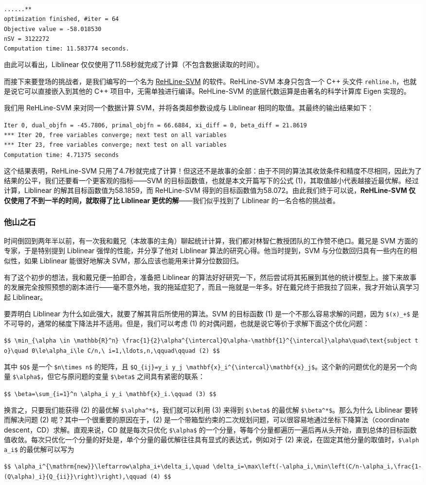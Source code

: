 ```
......**
optimization finished, #iter = 64
Objective value = -58.018530
nSV = 3122272
Computation time: 11.583774 seconds.
```

由此可以看出，Liblinear 仅仅使用了11.58秒就完成了计算（不包含数据读取的时间）。

而接下来要登场的挑战者，是我们编写的一个名为 [ReHLine-SVM](https://github.com/softmin/ReHLine-SVM) 的软件。ReHLine-SVM 本身只包含一个 C++ 头文件 `rehline.h`，也就是说它可以直接嵌入到其他的 C++ 项目中，无需单独进行编译。ReHLine-SVM 的底层代数运算是由著名的科学计算库 Eigen 实现的。

我们用 ReHLine-SVM 来对同一个数据计算 SVM，并将各类超参数设成与 Liblinear 相同的取值。其最终的输出结果如下：

```
Iter 0, dual_objfn = -45.7806, primal_objfn = 66.6884, xi_diff = 0, beta_diff = 21.8619
*** Iter 20, free variables converge; next test on all variables
*** Iter 23, free variables converge; next test on all variables
Computation time: 4.71375 seconds
```

这个结果表明，ReHLine-SVM 只用了4.7秒就完成了计算！但这还不是故事的全部：由于不同的算法其收敛条件和精度不尽相同，因此为了结果的公平，我们还要看一个更客观的指标——SVM 的目标函数值，也就是本文开篇写下的公式 (1)，其取值越小代表越接近最优解。经过计算，Liblinear 的解其目标函数值为58.1859，而 ReHLine-SVM 得到的目标函数值为58.072。由此我们终于可以说，**ReHLine-SVM 仅仅使用了不到一半的时间，就取得了比 Liblinear 更优的解**——我们似乎找到了 Liblinear 的一名合格的挑战者。

### 他山之石

时间倒回到两年半以前，有一次我和戴兄（本故事的主角）聊起统计计算，我们都对林智仁教授团队的工作赞不绝口。戴兄是 SVM 方面的专家，于是特别提到 Liblinear 强悍的性能，并分享了他对 Liblinear 算法的研究心得。他当时提到，SVM 与分位数回归具有一些内在的相似性，如果 Liblinear 能很好地解决 SVM，那么应该也能用来计算分位数回归。

有了这个初步的想法，我和戴兄便一拍即合，准备把 Liblinear 的算法好好研究一下，然后尝试将其拓展到其他的统计模型上。接下来故事的发展完全按照预想的剧本进行——毫不意外地，我的拖延症犯了，而且一拖就是一年多。好在戴兄终于把我拉了回来，我才开始认真学习起 Liblinear。

要弄明白 Liblinear 为什么如此强大，就要了解其背后所使用的算法。SVM 的目标函数 (1) 是一个不那么容易求解的问题，因为 `$(x)_+$` 是不可导的，通常的梯度下降法并不适用。但是，我们可以考虑 (1) 的对偶问题，也就是说它等价于求解下面这个优化问题：

`$$
  \min_{\alpha \in \mathbb{R}^n} \frac{1}{2}\alpha^{\intercal}Q\alpha-\mathbf{1}^{\intercal}\alpha\quad\text{subject to}\quad 0\le\alpha_i\le C/n,\ i=1,\ldots,n,\qquad\qquad (2)
$$`

其中 `$Q$` 是一个 `$n\times n$` 的矩阵，且 `$Q_{ij}=y_i y_j \mathbf{x}_i^{\intercal}\mathbf{x}_j$`。这个新的问题优化的是另一个向量 `$\alpha$`，但它与原问题的变量 `$\beta$` 之间具有紧密的联系：

`$$
\beta=\sum_{i=1}^n \alpha_i y_i \mathbf{x}_i.\qquad (3)
$$`

换言之，只要我们能获得 (2) 的最优解 `$\alpha^*$`，我们就可以利用 (3) 来得到 `$\beta$` 的最优解 `$\beta^*$`。那么为什么 Liblinear 要转而解决问题 (2) 呢？其中一个很重要的原因在于，(2) 是一个带箱型约束的二次规划问题，可以很容易地通过坐标下降算法（coordinate descent，CD）求解。直观来说，CD 就是每次只优化 `$\alpha$` 的一个分量，等每个分量都遍历一遍后再从头开始，直到总体的目标函数值收敛。每次只优化一个分量的好处是，单个分量的最优解往往具有显式的表达式，例如对于 (2) 来说，在固定其他分量的取值时，`$\alpha_i$` 的最优解可以写为

`$$
\alpha_i^{\mathrm{new}}\leftarrow\alpha_i+\delta_i,\quad
\delta_i=\max\left(-\alpha_i,\min\left(C/n-\alpha_i,\frac{1-(Q\alpha)_i}{Q_{ii}}\right)\right),\qquad (4)
$$`
